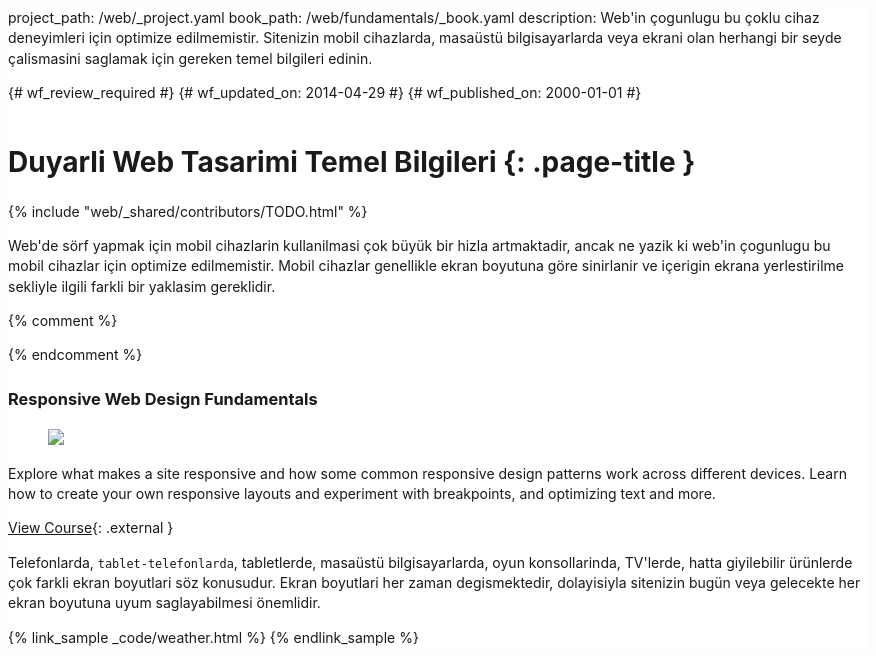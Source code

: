 project_path: /web/_project.yaml
book_path: /web/fundamentals/_book.yaml
description: Web'in çogunlugu bu çoklu cihaz deneyimleri için optimize edilmemistir. Sitenizin mobil cihazlarda, masaüstü bilgisayarlarda veya ekrani olan herhangi bir seyde çalismasini saglamak için gereken temel bilgileri edinin.

{# wf_review_required #}
{# wf_updated_on: 2014-04-29 #}
{# wf_published_on: 2000-01-01 #}

# Duyarli Web Tasarimi Temel Bilgileri {: .page-title }

{% include "web/_shared/contributors/TODO.html" %}


Web'de sörf yapmak için mobil cihazlarin kullanilmasi çok büyük bir hizla artmaktadir, ancak ne yazik ki web'in çogunlugu bu mobil cihazlar için optimize edilmemistir. Mobil cihazlar genellikle ekran boyutuna göre sinirlanir ve içerigin ekrana yerlestirilme sekliyle ilgili farkli bir yaklasim gereklidir.


{% comment %}
<div class="video-wrapper">
  <iframe class="devsite-embedded-youtube-video" data-video-id="oK09n_PGhTo"
          data-autohide="1" data-showinfo="0" frameborder="0" allowfullscreen>
  </iframe>
</div>
{% endcomment %}


### Responsive Web Design Fundamentals

<div class="attempt-right">
  <figure>
    <img src="imgs/udacity-rwd.png">
  </figure>
</div>

Explore what makes a site responsive and how some common responsive design patterns work across different devices. Learn how to create your own responsive layouts and experiment with breakpoints, and optimizing text and more.

[View Course](https://udacity.com/ud893){: .external }




Telefonlarda, `tablet-telefonlarda`, tabletlerde, masaüstü bilgisayarlarda, oyun konsollarinda, TV'lerde, hatta giyilebilir ürünlerde çok farkli ekran boyutlari söz konusudur.  Ekran boyutlari her zaman degismektedir, dolayisiyla sitenizin bugün veya gelecekte her ekran boyutuna uyum saglayabilmesi önemlidir.

{% link_sample _code/weather.html %}
  <video autoplay loop controls class="responsiveVideo">
    <source src="videos/resize.webm" type="video/webm">
    <source src="videos/resize.mp4" type="video/mp4">
  </video>
{% endlink_sample %}
